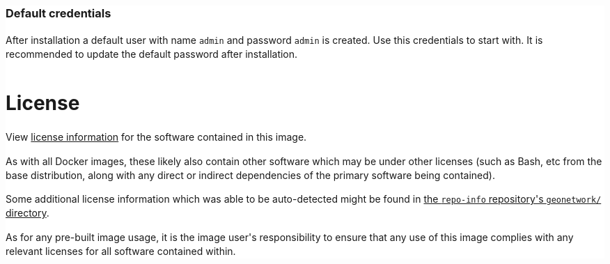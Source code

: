 ### Default credentials

After installation a default user with name `admin` and password `admin` is created. Use this credentials to start with. It is recommended to update the default password after installation.

# License

View [license information](http://www.geonetwork-opensource.org/manuals/trunk/eng/users/overview/license.html) for the software contained in this image.

As with all Docker images, these likely also contain other software which may be under other licenses (such as Bash, etc from the base distribution, along with any direct or indirect dependencies of the primary software being contained).

Some additional license information which was able to be auto-detected might be found in [the `repo-info` repository's `geonetwork/` directory](https://github.com/docker-library/repo-info/tree/master/repos/geonetwork).

As for any pre-built image usage, it is the image user's responsibility to ensure that any use of this image complies with any relevant licenses for all software contained within.
